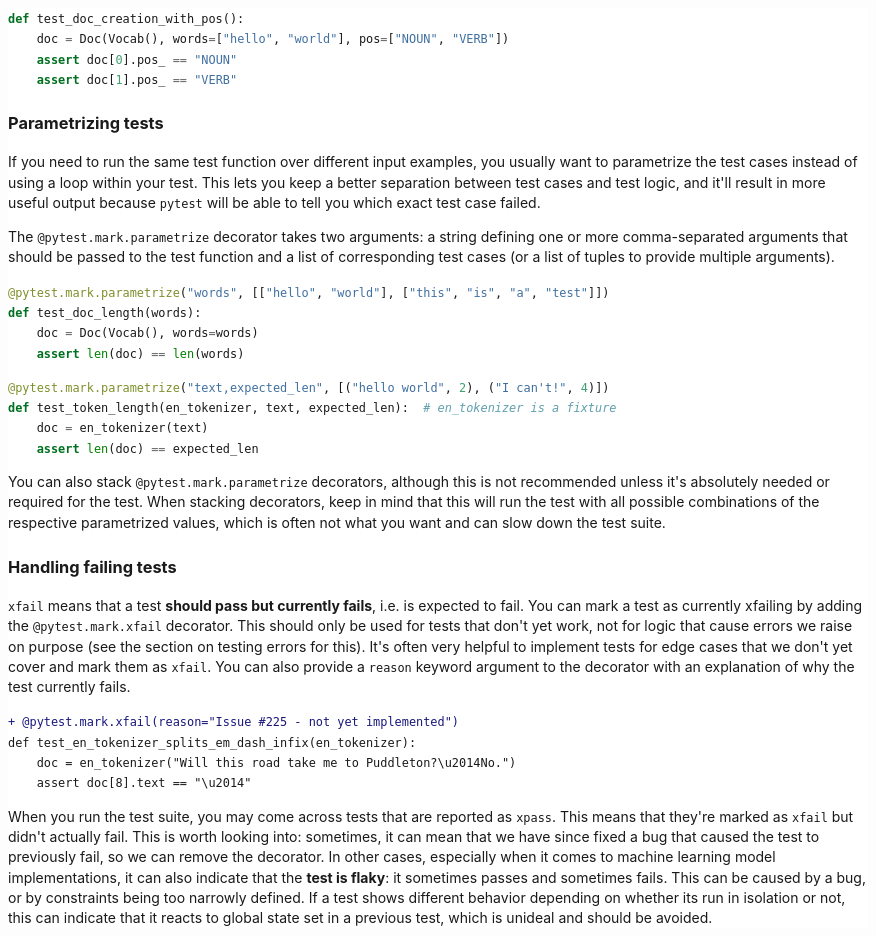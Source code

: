 ```python
def test_doc_creation_with_pos():
    doc = Doc(Vocab(), words=["hello", "world"], pos=["NOUN", "VERB"])
    assert doc[0].pos_ == "NOUN"
    assert doc[1].pos_ == "VERB"
```

### Parametrizing tests

If you need to run the same test function over different input examples, you usually want to parametrize the test cases instead of using a loop within your test. This lets you keep a better separation between test cases and test logic, and it'll result in more useful output because `pytest` will be able to tell you which exact test case failed.

The `@pytest.mark.parametrize` decorator takes two arguments: a string defining one or more comma-separated arguments that should be passed to the test function and a list of corresponding test cases (or a list of tuples to provide multiple arguments).

```python
@pytest.mark.parametrize("words", [["hello", "world"], ["this", "is", "a", "test"]])
def test_doc_length(words):
    doc = Doc(Vocab(), words=words)
    assert len(doc) == len(words)
```

```python
@pytest.mark.parametrize("text,expected_len", [("hello world", 2), ("I can't!", 4)])
def test_token_length(en_tokenizer, text, expected_len):  # en_tokenizer is a fixture
    doc = en_tokenizer(text)
    assert len(doc) == expected_len
```

You can also stack `@pytest.mark.parametrize` decorators, although this is not recommended unless it's absolutely needed or required for the test. When stacking decorators, keep in mind that this will run the test with all possible combinations of the respective parametrized values, which is often not what you want and can slow down the test suite.

### Handling failing tests

`xfail` means that a test **should pass but currently fails**, i.e. is expected to fail. You can mark a test as currently xfailing by adding the `@pytest.mark.xfail` decorator. This should only be used for tests that don't yet work, not for logic that cause errors we raise on purpose (see the section on testing errors for this). It's often very helpful to implement tests for edge cases that we don't yet cover and mark them as `xfail`. You can also provide a `reason` keyword argument to the decorator with an explanation of why the test currently fails.

```diff
+ @pytest.mark.xfail(reason="Issue #225 - not yet implemented")
def test_en_tokenizer_splits_em_dash_infix(en_tokenizer):
    doc = en_tokenizer("Will this road take me to Puddleton?\u2014No.")
    assert doc[8].text == "\u2014"
```

When you run the test suite, you may come across tests that are reported as `xpass`. This means that they're marked as `xfail` but didn't actually fail. This is worth looking into: sometimes, it can mean that we have since fixed a bug that caused the test to previously fail, so we can remove the decorator. In other cases, especially when it comes to machine learning model implementations, it can also indicate that the **test is flaky**: it sometimes passes and sometimes fails. This can be caused by a bug, or by constraints being too narrowly defined. If a test shows different behavior depending on whether its run in isolation or not, this can indicate that it reacts to global state set in a previous test, which is unideal and should be avoided.
